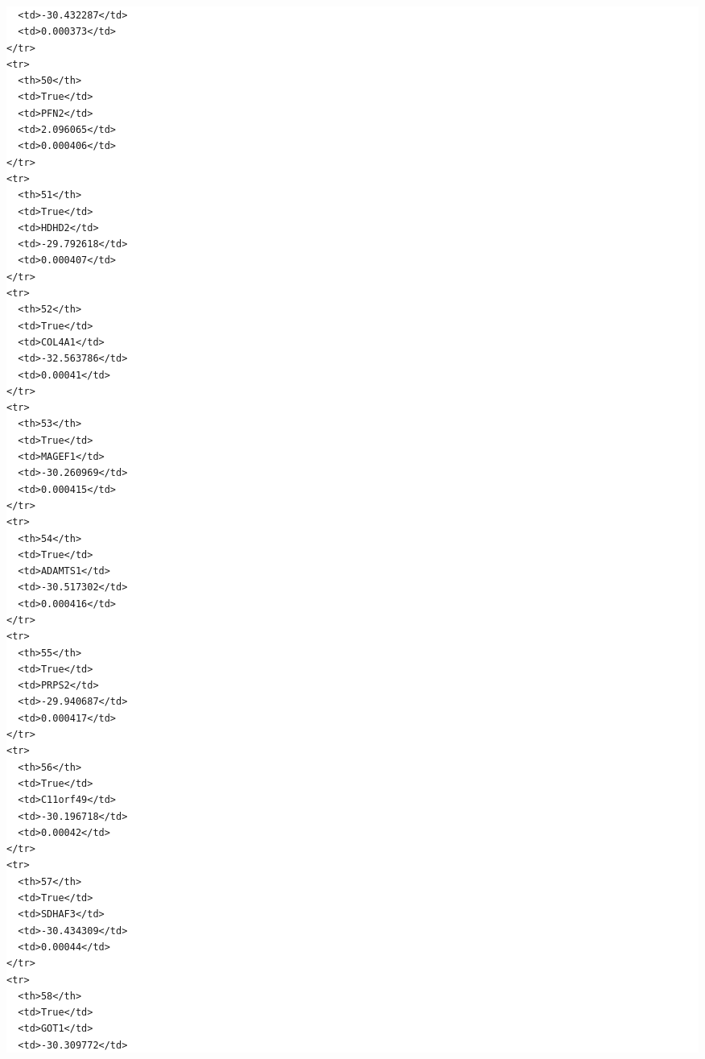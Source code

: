       <td>-30.432287</td>
      <td>0.000373</td>
    </tr>
    <tr>
      <th>50</th>
      <td>True</td>
      <td>PFN2</td>
      <td>2.096065</td>
      <td>0.000406</td>
    </tr>
    <tr>
      <th>51</th>
      <td>True</td>
      <td>HDHD2</td>
      <td>-29.792618</td>
      <td>0.000407</td>
    </tr>
    <tr>
      <th>52</th>
      <td>True</td>
      <td>COL4A1</td>
      <td>-32.563786</td>
      <td>0.00041</td>
    </tr>
    <tr>
      <th>53</th>
      <td>True</td>
      <td>MAGEF1</td>
      <td>-30.260969</td>
      <td>0.000415</td>
    </tr>
    <tr>
      <th>54</th>
      <td>True</td>
      <td>ADAMTS1</td>
      <td>-30.517302</td>
      <td>0.000416</td>
    </tr>
    <tr>
      <th>55</th>
      <td>True</td>
      <td>PRPS2</td>
      <td>-29.940687</td>
      <td>0.000417</td>
    </tr>
    <tr>
      <th>56</th>
      <td>True</td>
      <td>C11orf49</td>
      <td>-30.196718</td>
      <td>0.00042</td>
    </tr>
    <tr>
      <th>57</th>
      <td>True</td>
      <td>SDHAF3</td>
      <td>-30.434309</td>
      <td>0.00044</td>
    </tr>
    <tr>
      <th>58</th>
      <td>True</td>
      <td>GOT1</td>
      <td>-30.309772</td>